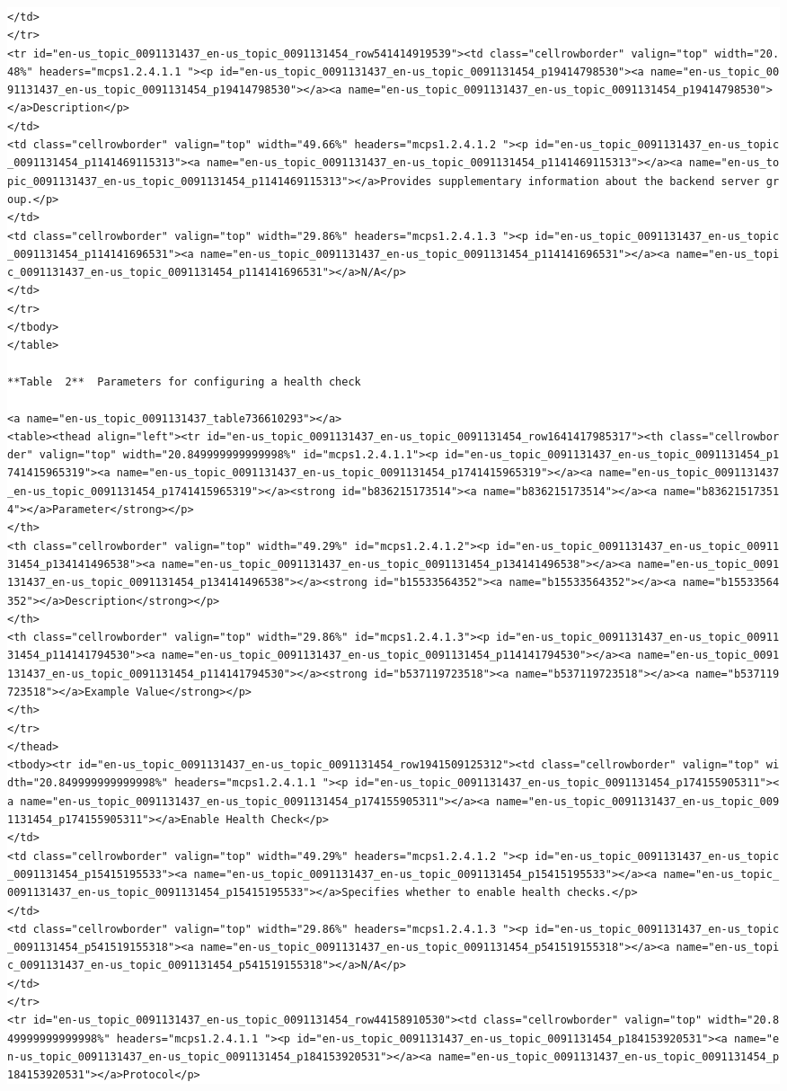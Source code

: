     </td>
    </tr>
    <tr id="en-us_topic_0091131437_en-us_topic_0091131454_row541414919539"><td class="cellrowborder" valign="top" width="20.48%" headers="mcps1.2.4.1.1 "><p id="en-us_topic_0091131437_en-us_topic_0091131454_p19414798530"><a name="en-us_topic_0091131437_en-us_topic_0091131454_p19414798530"></a><a name="en-us_topic_0091131437_en-us_topic_0091131454_p19414798530"></a>Description</p>
    </td>
    <td class="cellrowborder" valign="top" width="49.66%" headers="mcps1.2.4.1.2 "><p id="en-us_topic_0091131437_en-us_topic_0091131454_p1141469115313"><a name="en-us_topic_0091131437_en-us_topic_0091131454_p1141469115313"></a><a name="en-us_topic_0091131437_en-us_topic_0091131454_p1141469115313"></a>Provides supplementary information about the backend server group.</p>
    </td>
    <td class="cellrowborder" valign="top" width="29.86%" headers="mcps1.2.4.1.3 "><p id="en-us_topic_0091131437_en-us_topic_0091131454_p114141696531"><a name="en-us_topic_0091131437_en-us_topic_0091131454_p114141696531"></a><a name="en-us_topic_0091131437_en-us_topic_0091131454_p114141696531"></a>N/A</p>
    </td>
    </tr>
    </tbody>
    </table>

    **Table  2**  Parameters for configuring a health check

    <a name="en-us_topic_0091131437_table736610293"></a>
    <table><thead align="left"><tr id="en-us_topic_0091131437_en-us_topic_0091131454_row1641417985317"><th class="cellrowborder" valign="top" width="20.849999999999998%" id="mcps1.2.4.1.1"><p id="en-us_topic_0091131437_en-us_topic_0091131454_p1741415965319"><a name="en-us_topic_0091131437_en-us_topic_0091131454_p1741415965319"></a><a name="en-us_topic_0091131437_en-us_topic_0091131454_p1741415965319"></a><strong id="b836215173514"><a name="b836215173514"></a><a name="b836215173514"></a>Parameter</strong></p>
    </th>
    <th class="cellrowborder" valign="top" width="49.29%" id="mcps1.2.4.1.2"><p id="en-us_topic_0091131437_en-us_topic_0091131454_p134141496538"><a name="en-us_topic_0091131437_en-us_topic_0091131454_p134141496538"></a><a name="en-us_topic_0091131437_en-us_topic_0091131454_p134141496538"></a><strong id="b15533564352"><a name="b15533564352"></a><a name="b15533564352"></a>Description</strong></p>
    </th>
    <th class="cellrowborder" valign="top" width="29.86%" id="mcps1.2.4.1.3"><p id="en-us_topic_0091131437_en-us_topic_0091131454_p114141794530"><a name="en-us_topic_0091131437_en-us_topic_0091131454_p114141794530"></a><a name="en-us_topic_0091131437_en-us_topic_0091131454_p114141794530"></a><strong id="b537119723518"><a name="b537119723518"></a><a name="b537119723518"></a>Example Value</strong></p>
    </th>
    </tr>
    </thead>
    <tbody><tr id="en-us_topic_0091131437_en-us_topic_0091131454_row1941509125312"><td class="cellrowborder" valign="top" width="20.849999999999998%" headers="mcps1.2.4.1.1 "><p id="en-us_topic_0091131437_en-us_topic_0091131454_p174155905311"><a name="en-us_topic_0091131437_en-us_topic_0091131454_p174155905311"></a><a name="en-us_topic_0091131437_en-us_topic_0091131454_p174155905311"></a>Enable Health Check</p>
    </td>
    <td class="cellrowborder" valign="top" width="49.29%" headers="mcps1.2.4.1.2 "><p id="en-us_topic_0091131437_en-us_topic_0091131454_p15415195533"><a name="en-us_topic_0091131437_en-us_topic_0091131454_p15415195533"></a><a name="en-us_topic_0091131437_en-us_topic_0091131454_p15415195533"></a>Specifies whether to enable health checks.</p>
    </td>
    <td class="cellrowborder" valign="top" width="29.86%" headers="mcps1.2.4.1.3 "><p id="en-us_topic_0091131437_en-us_topic_0091131454_p541519155318"><a name="en-us_topic_0091131437_en-us_topic_0091131454_p541519155318"></a><a name="en-us_topic_0091131437_en-us_topic_0091131454_p541519155318"></a>N/A</p>
    </td>
    </tr>
    <tr id="en-us_topic_0091131437_en-us_topic_0091131454_row44158910530"><td class="cellrowborder" valign="top" width="20.849999999999998%" headers="mcps1.2.4.1.1 "><p id="en-us_topic_0091131437_en-us_topic_0091131454_p184153920531"><a name="en-us_topic_0091131437_en-us_topic_0091131454_p184153920531"></a><a name="en-us_topic_0091131437_en-us_topic_0091131454_p184153920531"></a>Protocol</p>